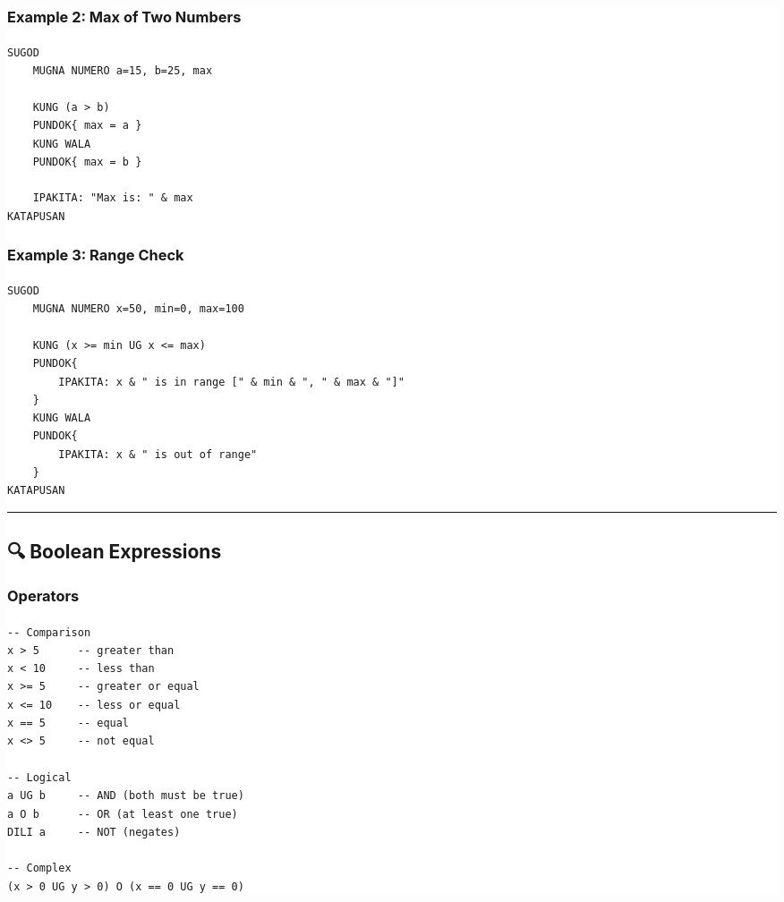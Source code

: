 ### Example 2: Max of Two Numbers
```bisaya
SUGOD
    MUGNA NUMERO a=15, b=25, max
    
    KUNG (a > b)
    PUNDOK{ max = a }
    KUNG WALA
    PUNDOK{ max = b }
    
    IPAKITA: "Max is: " & max
KATAPUSAN
```

### Example 3: Range Check
```bisaya
SUGOD
    MUGNA NUMERO x=50, min=0, max=100
    
    KUNG (x >= min UG x <= max)
    PUNDOK{
        IPAKITA: x & " is in range [" & min & ", " & max & "]"
    }
    KUNG WALA
    PUNDOK{
        IPAKITA: x & " is out of range"
    }
KATAPUSAN
```

---

## 🔍 Boolean Expressions

### Operators
```bisaya
-- Comparison
x > 5      -- greater than
x < 10     -- less than
x >= 5     -- greater or equal
x <= 10    -- less or equal
x == 5     -- equal
x <> 5     -- not equal

-- Logical
a UG b     -- AND (both must be true)
a O b      -- OR (at least one true)
DILI a     -- NOT (negates)

-- Complex
(x > 0 UG y > 0) O (x == 0 UG y == 0)
```
